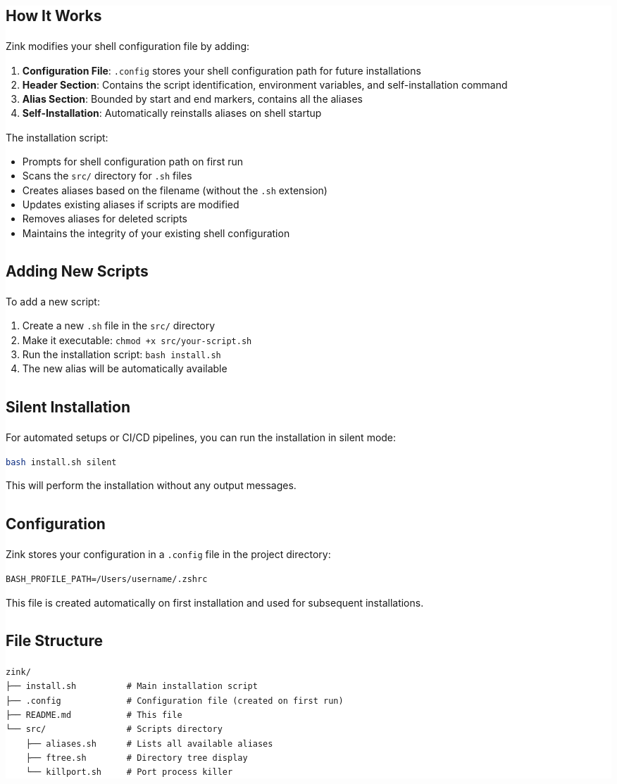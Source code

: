 ## How It Works

Zink modifies your shell configuration file by adding:

1. **Configuration File**: `.config` stores your shell configuration path for future installations
2. **Header Section**: Contains the script identification, environment variables, and self-installation command
3. **Alias Section**: Bounded by start and end markers, contains all the aliases
4. **Self-Installation**: Automatically reinstalls aliases on shell startup

The installation script:
- Prompts for shell configuration path on first run
- Scans the `src/` directory for `.sh` files
- Creates aliases based on the filename (without the `.sh` extension)
- Updates existing aliases if scripts are modified
- Removes aliases for deleted scripts
- Maintains the integrity of your existing shell configuration

## Adding New Scripts

To add a new script:

1. Create a new `.sh` file in the `src/` directory
2. Make it executable: `chmod +x src/your-script.sh`
3. Run the installation script: `bash install.sh`
4. The new alias will be automatically available

## Silent Installation

For automated setups or CI/CD pipelines, you can run the installation in silent mode:

```bash
bash install.sh silent
```

This will perform the installation without any output messages.

## Configuration

Zink stores your configuration in a `.config` file in the project directory:

```
BASH_PROFILE_PATH=/Users/username/.zshrc
```

This file is created automatically on first installation and used for subsequent installations.

## File Structure

```
zink/
├── install.sh          # Main installation script
├── .config             # Configuration file (created on first run)
├── README.md           # This file
└── src/                # Scripts directory
    ├── aliases.sh      # Lists all available aliases
    ├── ftree.sh        # Directory tree display
    └── killport.sh     # Port process killer
```
